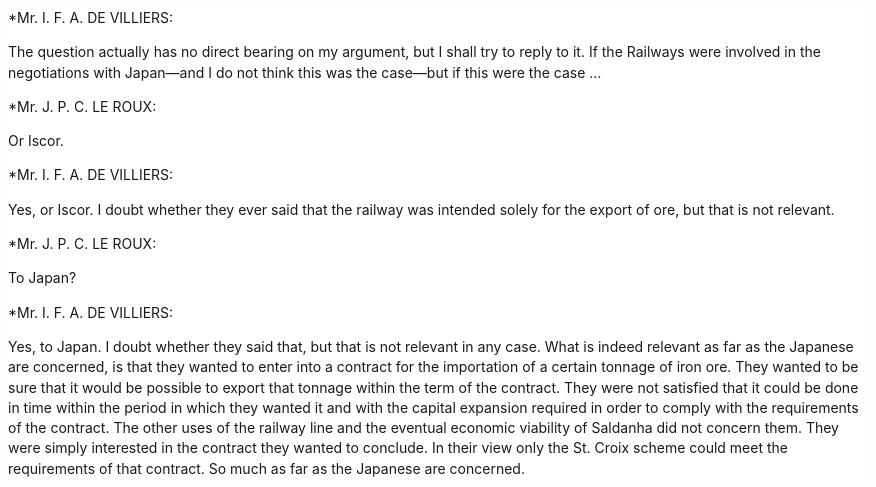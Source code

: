 </speech>

<speech by="#de_villiers">

<from>*Mr. <person refersTo="hansard_za">I. F. A. DE VILLIERS</person>:</from>

<p>The question actually has no direct bearing on my argument, but I shall try to reply to it. If the Railways were involved in the negotiations with Japan&#x2014;and I do not think this was the case&#x2014;but if this were the case &#x2026;</p>

</speech>

<speech by="#le_roux">

<from>*Mr. <person refersTo="hansard_za">J. P. C. LE ROUX</person>:</from>

<p>Or Iscor.</p>

</speech>

<speech by="#de_villiers">

<from>*Mr. <person refersTo="hansard_za">I. F. A. DE VILLIERS</person>:</from>

<p>Yes, or Iscor. I doubt whether they ever said that the railway was intended solely for the export of ore, but that is not relevant.</p>

</speech>

<speech by="#le_roux">

<from>*Mr. <person refersTo="hansard_za">J. P. C. LE ROUX</person>:</from>

<p>To Japan&#x003F;</p>

</speech>

<speech by="#de_villiers">

<from>*Mr. <person refersTo="hansard_za">I. F. A. DE VILLIERS</person>:</from>

<p>Yes, to Japan. I doubt whether they said that, but that is not relevant in any case. What is indeed relevant as far as the Japanese are concerned, is that they wanted to enter into a contract for the importation of a certain tonnage of iron ore. They wanted to be sure that it would be possible to export that tonnage within the term of the contract. They were not satisfied that it could be done in time within the period in which they wanted it and with the capital expansion required in order to comply with the requirements of the contract. The other uses of the railway line and the eventual economic viability of Saldanha did not concern them. They were simply interested in the contract they wanted to conclude. In their view only the St. Croix scheme could meet the requirements of that contract. So much as far as the Japanese are concerned.</p>

